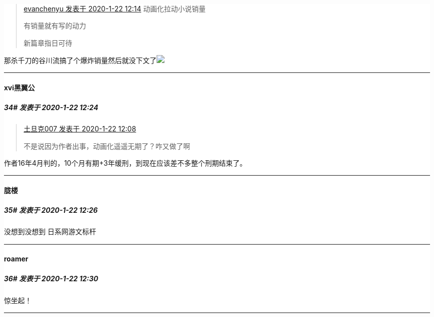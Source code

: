 <blockquote><a href="httphttps://bbs.saraba1st.com/2b/forum.php?mod=redirect&amp;goto=findpost&amp;pid=46217658&amp;ptid=1910352" target="_blank">evanchenyu 发表于 2020-1-22 12:14</a>
动画化拉动小说销量

有销量就有写的动力

新篇章指日可待</blockquote>
那杀千刀的谷川流搞了个爆炸销量然后就没下文了<img src="https://static.saraba1st.com/image/smiley/face2017/001.png" referrerpolicy="no-referrer">







*****

####  xvi黑翼公  
##### 34#       发表于 2020-1-22 12:24



<blockquote><a href="httphttps://bbs.saraba1st.com/2b/forum.php?mod=redirect&amp;goto=findpost&amp;pid=46217625&amp;ptid=1910352" target="_blank">土旦克007 发表于 2020-1-22 12:08</a>

不是说因为作者出事，动画化遥遥无期了？咋又做了啊</blockquote>
作者16年4月判的，10个月有期+3年缓刑，到现在应该差不多整个刑期结束了。







*****

####  胧楼  
##### 35#       发表于 2020-1-22 12:26




没想到没想到 日系网游文标杆







*****

####  roamer  
##### 36#       发表于 2020-1-22 12:30




惊坐起！







*****
